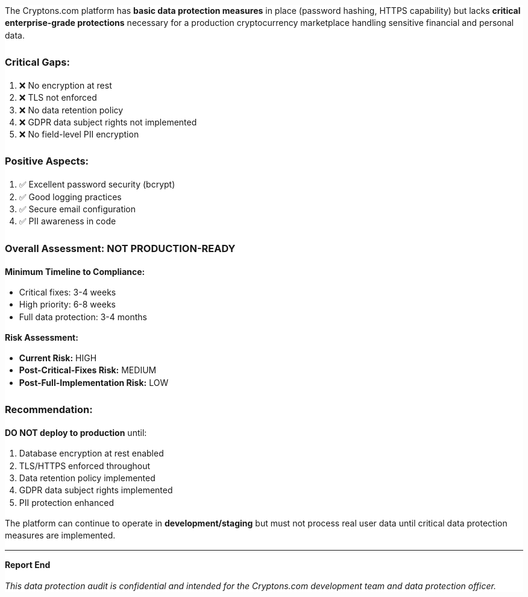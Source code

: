 The Cryptons.com platform has **basic data protection measures** in place (password hashing, HTTPS capability) but lacks **critical enterprise-grade protections** necessary for a production cryptocurrency marketplace handling sensitive financial and personal data.

### Critical Gaps:
1. ❌ No encryption at rest
2. ❌ TLS not enforced
3. ❌ No data retention policy
4. ❌ GDPR data subject rights not implemented
5. ❌ No field-level PII encryption

### Positive Aspects:
1. ✅ Excellent password security (bcrypt)
2. ✅ Good logging practices
3. ✅ Secure email configuration
4. ✅ PII awareness in code

### Overall Assessment: **NOT PRODUCTION-READY**

**Minimum Timeline to Compliance:**
- Critical fixes: 3-4 weeks
- High priority: 6-8 weeks
- Full data protection: 3-4 months

**Risk Assessment:**
- **Current Risk:** HIGH
- **Post-Critical-Fixes Risk:** MEDIUM
- **Post-Full-Implementation Risk:** LOW

### Recommendation:

**DO NOT deploy to production** until:
1. Database encryption at rest enabled
2. TLS/HTTPS enforced throughout
3. Data retention policy implemented
4. GDPR data subject rights implemented
5. PII protection enhanced

The platform can continue to operate in **development/staging** but must not process real user data until critical data protection measures are implemented.

---

**Report End**

*This data protection audit is confidential and intended for the Cryptons.com development team and data protection officer.*

